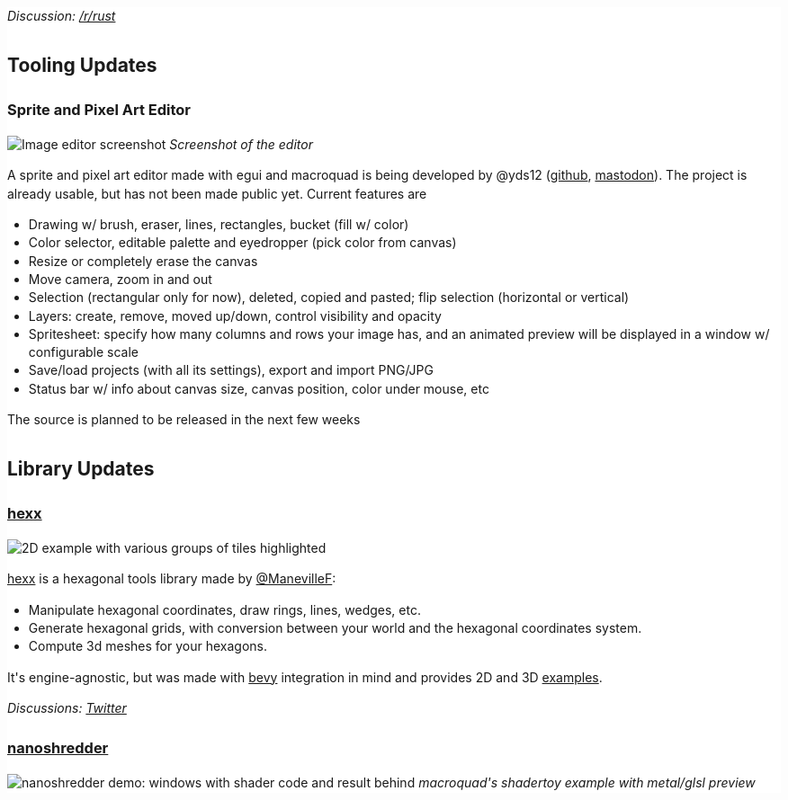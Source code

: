 _Discussion: [/r/rust](https://reddit.com/r/rust/comments/11bdsys/fps_game_2kb_rust)_

[@grantshandy]: https://github.com/grantshandy/
[firstperson-wasm4]: https://grantshandy.github.io/posts/raycasting
[firstperson-wasm4-game]: https://grantshandy.github.io/wasm4-raycaster/
[WASM-4]: https://wasm4.org

## Tooling Updates

### Sprite and Pixel Art Editor

![Image editor screenshot](sprite_pixel_art_editor.png)
_Screenshot of the editor_

A sprite and pixel art editor made with egui and macroquad is being
developed by @yds12 ([github][yds-github], [mastodon][yds-mastodon]).
The project is already usable, but has not been made public yet. Current
features are

- Drawing w/ brush, eraser, lines, rectangles, bucket (fill w/ color)
- Color selector, editable palette and eyedropper (pick color from canvas)
- Resize or completely erase the canvas
- Move camera, zoom in and out
- Selection (rectangular only for now), deleted, copied and pasted; flip
  selection (horizontal or vertical)
- Layers: create, remove, moved up/down, control visibility and opacity
- Spritesheet: specify how many columns and rows your image has, and an
  animated preview will be displayed in a window w/ configurable scale
- Save/load projects (with all its settings), export and import PNG/JPG
- Status bar w/ info about canvas size, canvas position, color under mouse, etc

The source is planned to be released in the next few weeks

[yds-github]: https://github.com/yds12
[yds-mastodon]: https://fosstodon.org/@yds/

## Library Updates

### [hexx]

![2D example with various groups of tiles highlighted](hexx.jpeg)

[hexx] is a hexagonal tools library made by [@ManevilleF]:

- Manipulate hexagonal coordinates, draw rings, lines, wedges, etc.
- Generate hexagonal grids, with conversion between your world
  and the hexagonal coordinates system.
- Compute 3d meshes for your hexagons.

It's engine-agnostic, but was made with [bevy] integration in mind
and provides 2D and 3D [examples][hexx-examples].

_Discussions: [Twitter](https://twitter.com/ManevilleF/status/1625159292490854400)_

[hexx]: https://github.com/ManevilleF/hexx
[bevy]: https://github.com/bevyengine/bevy
[@ManevilleF]: https://linktr.ee/ManevilleF
[hexx-examples]: https://github.com/ManevilleF/hexx/tree/main/examples

### [nanoshredder]

![nanoshredder demo: windows with shader code and result behind](nanoshredder.gif)
_macroquad's shadertoy example with metal/glsl preview_


[Rust]: https://rust-lang.org
[join]: https://github.com/rust-gamedev/wg#join-the-fun
[pr]: https://github.com/rust-gamedev/rust-gamedev.github.io
[coordination]: https://github.com/rust-gamedev/rust-gamedev.github.io/issues?q=label%3Acoordination
[Cootsmania]: https://kuviman.itch.io/cootsmania
[ludwig-jam]: https://itch.io/jam/ludwig-2023
[coots-github]: https://github.com/kuviman/cootsmania
[coots-trailer]: https://youtu.be/N0bQDZTDr2Y
[geng]: https://github.com/kuviman/geng
[@kuviman]: https://github.com/kuviman
[@rincs]: https://rincsart.com
[@Brainoid]: https://twitter.com/brainoidgames
[tunnet-itch]: https://puzzled-squid.itch.io/tunnet
[tunnet-steam]: https://store.steampowered.com/app/2286390/Tunnet
[puzzled_squid]: https://puzzledsquid.xyz
[OpenCombat_website]: https://opencombat.bux.fr/
[OpenCombat_github]: https://github.com/buxx/OpenCombat
[OpenCombat_discord]: https://discord.gg/6P2vtFh2Px
[OpenCombat_split_mr]: https://github.com/buxx/OpenCombat/pull/104
[egui_github]: https://github.com/emilk/egui
[ggegui_github]: https://github.com/NemuiSen/ggegui
[puffin_github]: https://github.com/EmbarkStudios/puffin
[gd-github]: https://github.com/godot-rust
[gd-gdextension]: https://github.com/godot-rust/gdextension
[gd-gdnative]: https://github.com/godot-rust/gdnative
[gd-godot4]: https://godotengine.org/article/godot-4-0-sets-sail/
[gd-pulse]: https://github.com/godot-rust/gdextension/pulse/monthly
[gd-24]: https://github.com/godot-rust/gdextension/issues/24
[be-github]: https://github.com/AryanpurTech/BlueEngine
[be-egui]: https://github.com/AryanpurTech/BlueEngineEGUI
[be-egui-example]: https://github.com/AryanpurTech/BlueEngineEGUI/blob/master/examples/custom_3d.rs
[be-docs]: https://docs.rs/blue_engine
[@ElhamAryanpur]: https://github.com/ElhamAryanpur
[@Noswad]: https://github.com/TheNoswad
[nanoshredder]: https://github.com/not-fl3/nanoshredder
[makepad-shader-compiler]: https://github.com/makepad/makepad/tree/master/platform/shader_compiler
[web demo]: https://not-fl3.github.io/miniquad-samples/shadertoy_cross.html
[macroquad-shadertoy]: https://github.com/not-fl3/macroquad/blob/master/examples/shadertoy.rs
[Cvars]: https://crates.io/crates/cvars
[cvars-github]: https://github.com/martin-t/cvars
[cvars-discord]: https://discord.gg/aA7hCFvYh9
[@martin-t]: https://github.com/martin-t
[cvars-macroquad]: https://github.com/martin-t/cvars#macroquad-console
[cvars-fyrox]: https://github.com/martin-t/cvars#fyrox-console
[/r/rust_gamedev]: https://reddit.com/r/rust_gamedev
[rust_gamedev_twi]: https://twitter.com/rust_gamedev
[rust_gamedev_mas]: https://mastodon.gamedev.place/@rust_gamedev